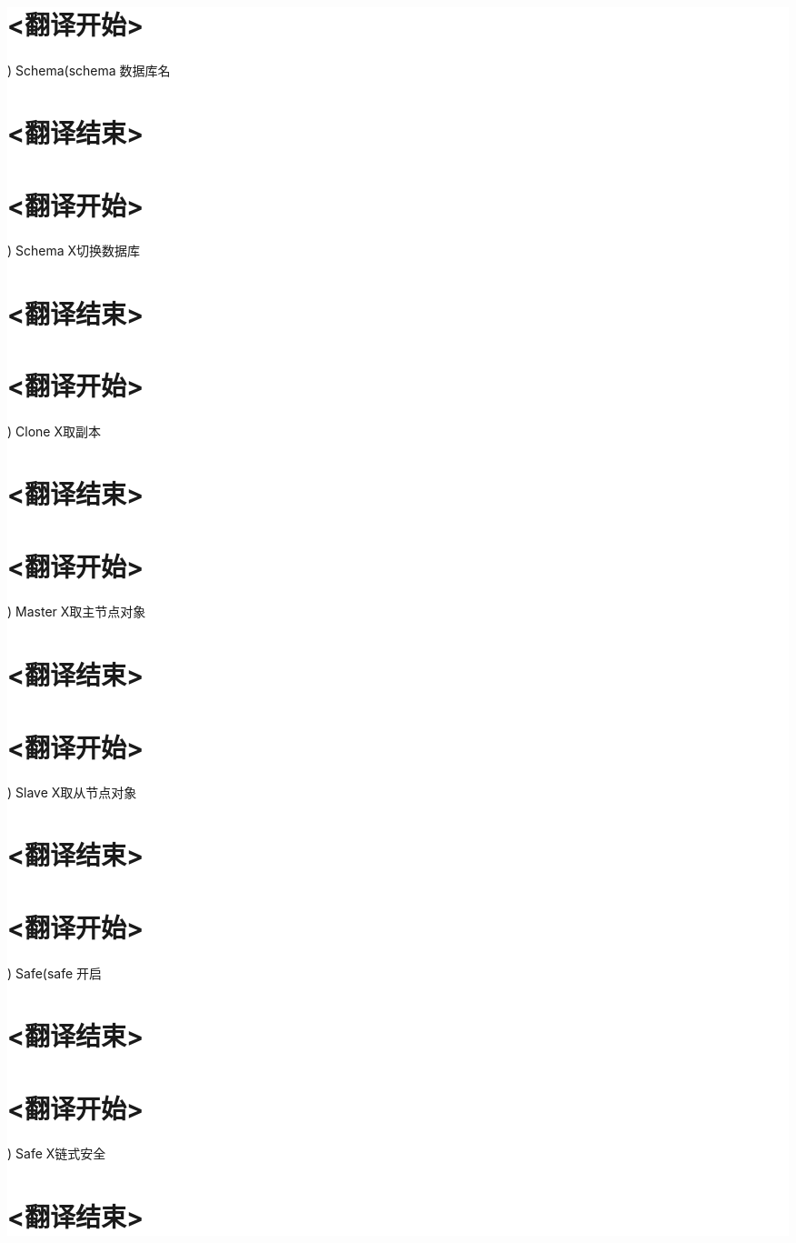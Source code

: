 # <翻译开始>
) Schema(schema
数据库名
# <翻译结束>

# <翻译开始>
) Schema
X切换数据库
# <翻译结束>

# <翻译开始>
) Clone
X取副本
# <翻译结束>

# <翻译开始>
) Master
X取主节点对象
# <翻译结束>

# <翻译开始>
) Slave
X取从节点对象
# <翻译结束>

# <翻译开始>
) Safe(safe
开启
# <翻译结束>

# <翻译开始>
) Safe
X链式安全
# <翻译结束>
